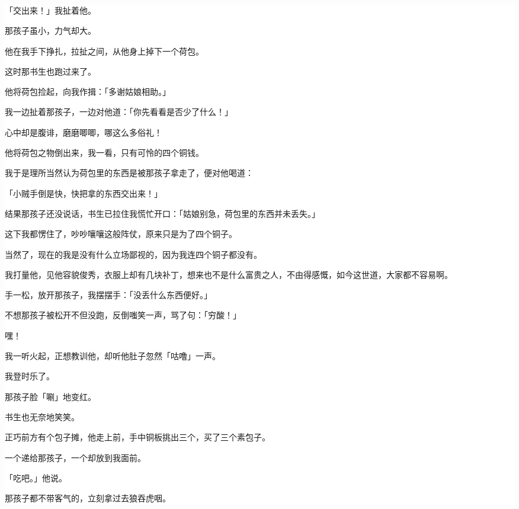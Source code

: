 「交出来！」我扯着他。


那孩子虽小，力气却大。


他在我手下挣扎，拉扯之间，从他身上掉下一个荷包。


这时那书生也跑过来了。


他将荷包捡起，向我作揖：「多谢姑娘相助。」


我一边扯着那孩子，一边对他道：「你先看看是否少了什么！」


心中却是腹诽，磨磨唧唧，哪这么多俗礼！


他将荷包之物倒出来，我一看，只有可怜的四个铜钱。


我于是理所当然认为荷包里的东西是被那孩子拿走了，便对他喝道：


「小贼手倒是快，快把拿的东西交出来！」


结果那孩子还没说话，书生已拉住我慌忙开口：「姑娘别急，荷包里的东西并未丢失。」


这下我都愣住了，吵吵嚷嚷这般阵仗，原来只是为了四个铜子。


当然了，现在的我是没有什么立场鄙视的，因为我连四个铜子都没有。


我打量他，见他容貌俊秀，衣服上却有几块补丁，想来也不是什么富贵之人，不由得感慨，如今这世道，大家都不容易啊。


手一松，放开那孩子，我摆摆手：「没丢什么东西便好。」


不想那孩子被松开不但没跑，反倒嗤笑一声，骂了句：「穷酸！」


嘿！


我一听火起，正想教训他，却听他肚子忽然「咕噜」一声。


我登时乐了。


那孩子脸「唰」地变红。


书生也无奈地笑笑。


正巧前方有个包子摊，他走上前，手中铜板挑出三个，买了三个素包子。


一个递给那孩子，一个却放到我面前。


「吃吧。」他说。


那孩子都不带客气的，立刻拿过去狼吞虎咽。
